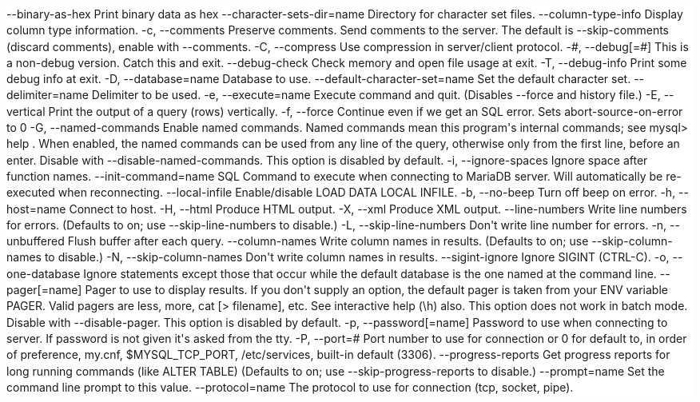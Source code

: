   --binary-as-hex     Print binary data as hex
  --character-sets-dir=name 
                      Directory for character set files.
  --column-type-info  Display column type information.
  -c, --comments      Preserve comments. Send comments to the server. The
                      default is --skip-comments (discard comments), enable
                      with --comments.
  -C, --compress      Use compression in server/client protocol.
  -#, --debug[=#]     This is a non-debug version. Catch this and exit.
  --debug-check       Check memory and open file usage at exit.
  -T, --debug-info    Print some debug info at exit.
  -D, --database=name Database to use.
  --default-character-set=name 
                      Set the default character set.
  --delimiter=name    Delimiter to be used.
  -e, --execute=name  Execute command and quit. (Disables --force and history
                      file.)
  -E, --vertical      Print the output of a query (rows) vertically.
  -f, --force         Continue even if we get an SQL error. Sets
                      abort-source-on-error to 0
  -G, --named-commands 
                      Enable named commands. Named commands mean this program's
                      internal commands; see mysql> help . When enabled, the
                      named commands can be used from any line of the query,
                      otherwise only from the first line, before an enter.
                      Disable with --disable-named-commands. This option is
                      disabled by default.
  -i, --ignore-spaces Ignore space after function names.
  --init-command=name SQL Command to execute when connecting to MariaDB server.
                      Will automatically be re-executed when reconnecting.
  --local-infile      Enable/disable LOAD DATA LOCAL INFILE.
  -b, --no-beep       Turn off beep on error.
  -h, --host=name     Connect to host.
  -H, --html          Produce HTML output.
  -X, --xml           Produce XML output.
  --line-numbers      Write line numbers for errors.
                      (Defaults to on; use --skip-line-numbers to disable.)
  -L, --skip-line-numbers 
                      Don't write line number for errors.
  -n, --unbuffered    Flush buffer after each query.
  --column-names      Write column names in results.
                      (Defaults to on; use --skip-column-names to disable.)
  -N, --skip-column-names 
                      Don't write column names in results.
  --sigint-ignore     Ignore SIGINT (CTRL-C).
  -o, --one-database  Ignore statements except those that occur while the
                      default database is the one named at the command line.
  --pager[=name]      Pager to use to display results. If you don't supply an
                      option, the default pager is taken from your ENV variable
                      PAGER. Valid pagers are less, more, cat [> filename],
                      etc. See interactive help (\h) also. This option does not
                      work in batch mode. Disable with --disable-pager. This
                      option is disabled by default.
  -p, --password[=name] 
                      Password to use when connecting to server. If password is
                      not given it's asked from the tty.
  -P, --port=#        Port number to use for connection or 0 for default to, in
                      order of preference, my.cnf, $MYSQL_TCP_PORT,
                      /etc/services, built-in default (3306).
  --progress-reports  Get progress reports for long running commands (like
                      ALTER TABLE)
                      (Defaults to on; use --skip-progress-reports to disable.)
  --prompt=name       Set the command line prompt to this value.
  --protocol=name     The protocol to use for connection (tcp, socket, pipe).